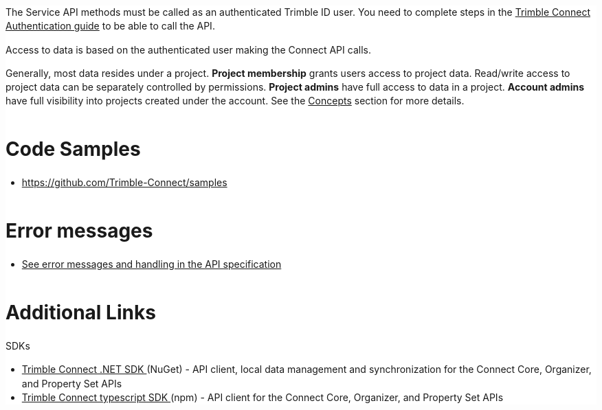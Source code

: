 The Service API methods must be called as an authenticated Trimble ID user. You need to complete steps in the <a href="https://community.trimble.com/viewdocument/trimble-connect-authentication-guid" target="_blank">Trimble Connect Authentication guide</a> to be able to call the API.

Access to data is based on the authenticated user making the Connect API calls.

Generally, most data resides under a project. **Project membership** grants users access to project data. Read/write access to project data can be separately controlled by permissions. **Project admins** have full access to data in a project. **Account admins** have full visibility into projects created under the account. See the [Concepts](#concepts) section for more details.

# Code Samples

- <a href="https://github.com/Trimble-Connect/samples" target="_blank">https://github.com/Trimble-Connect/samples</a>

# Error messages

- <a href="https://app.swaggerhub.com/apis/Trimble-Connect/tcps/2.0" target="_blank">See error messages and handling in the API specification</a>

# Additional Links

SDKs

- <a href="https://github.com/Trimble-Connect/dotnet-sdk-docs" target="_blank">Trimble Connect .NET SDK </a>(NuGet) - API client, local data management and synchronization for the Connect Core, Organizer, and Property Set APIs
- <a href="https://www.npmjs.com/package/trimble-connect-sdk" target="_blank">Trimble Connect typescript SDK </a>(npm) - API client for the Connect Core, Organizer, and Property Set APIs
